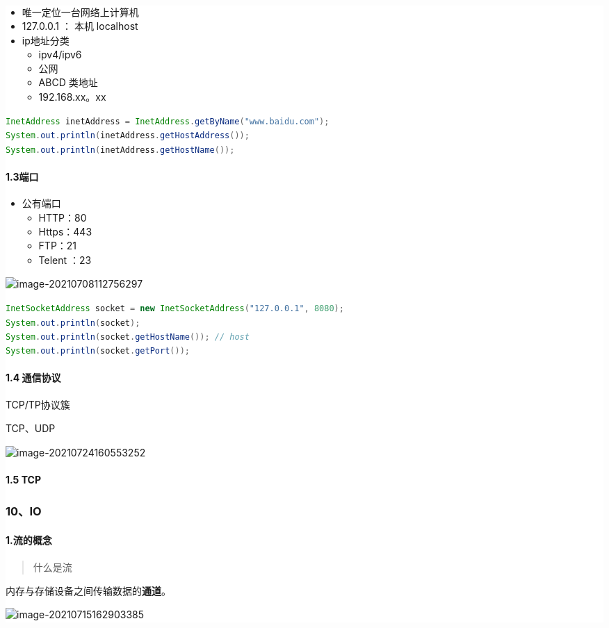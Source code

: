 - 唯一定位一台网络上计算机
- 127.0.0.1 ： 本机 localhost
- ip地址分类
  - ipv4/ipv6
  - 公网
  - ABCD 类地址
  - 192.168.xx。xx



```java
InetAddress inetAddress = InetAddress.getByName("www.baidu.com");
System.out.println(inetAddress.getHostAddress());
System.out.println(inetAddress.getHostName());
```

#### 1.3端口

- 公有端口
  - HTTP：80
  - Https：443
  - FTP：21
  - Telent ：23

![image-20210708112756297](https://xy-picgo.oss-cn-shenzhen.aliyuncs.com/20210708112756.png)



```java
InetSocketAddress socket = new InetSocketAddress("127.0.0.1", 8080);
System.out.println(socket);
System.out.println(socket.getHostName()); // host
System.out.println(socket.getPort());
```

#### 1.4 通信协议

TCP/TP协议簇

TCP、UDP

![image-20210724160553252](https://xy-picgo.oss-cn-shenzhen.aliyuncs.com/20210724160553.png)

#### 1.5 TCP



### 10、IO

#### 1.流的概念

> 什么是流

内存与存储设备之间传输数据的**通道**。

![image-20210715162903385](https://xy-picgo.oss-cn-shenzhen.aliyuncs.com/20210715162903.png)

